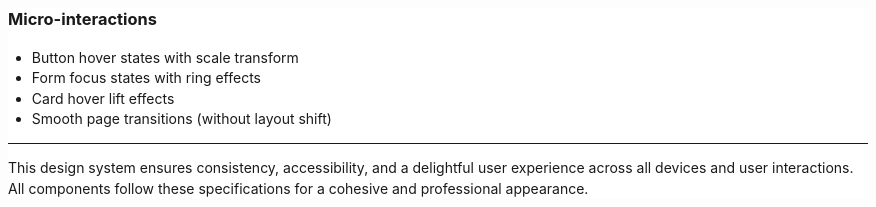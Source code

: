 ### **Micro-interactions**
- Button hover states with scale transform
- Form focus states with ring effects  
- Card hover lift effects
- Smooth page transitions (without layout shift)

---

This design system ensures consistency, accessibility, and a delightful user experience across all devices and user interactions. All components follow these specifications for a cohesive and professional appearance.